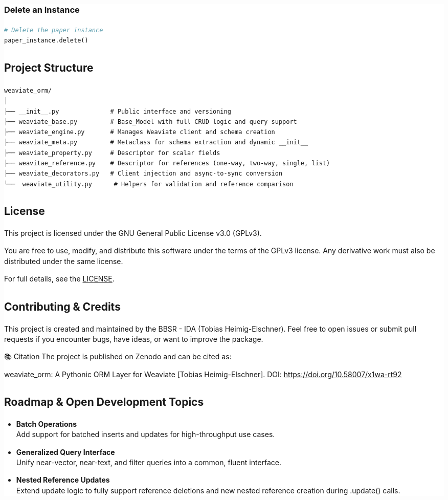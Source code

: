 ### Delete an Instance
```python
# Delete the paper instance
paper_instance.delete()
```

## Project Structure
```
weaviate_orm/
│
├── __init__.py              # Public interface and versioning
├── weaviate_base.py         # Base_Model with full CRUD logic and query support
├── weaviate_engine.py       # Manages Weaviate client and schema creation
├── weaviate_meta.py         # Metaclass for schema extraction and dynamic __init__
├── weaviate_property.py     # Descriptor for scalar fields
├── weavitae_reference.py    # Descriptor for references (one-way, two-way, single, list)
├── weaviate_decorators.py   # Client injection and async-to-sync conversion
└──  weaviate_utility.py      # Helpers for validation and reference comparison
```

## License
This project is licensed under the GNU General Public License v3.0 (GPLv3).

You are free to use, modify, and distribute this software under the terms of the GPLv3 license. Any derivative work must also be distributed under the same license.

For full details, see the [LICENSE](https://choosealicense.com/licenses/gpl-3.0/).

## Contributing & Credits
This project is created and maintained by the BBSR - IDA (Tobias Heimig-Elschner).
Feel free to open issues or submit pull requests if you encounter bugs, have ideas, or want to improve the package.

📚 Citation
The project is published on Zenodo and can be cited as:

weaviate_orm: A Pythonic ORM Layer for Weaviate
[Tobias Heimig-Elschner]. DOI: https://doi.org/10.58007/x1wa-rt92

## Roadmap & Open Development Topics
- **Batch Operations**<br>Add support for batched inserts and updates for high-throughput use cases.

- **Generalized Query Interface**<br>Unify near-vector, near-text, and filter queries into a common, fluent interface.

- **Nested Reference Updates**<br>Extend update logic to fully support reference deletions and new nested reference creation during .update() calls.